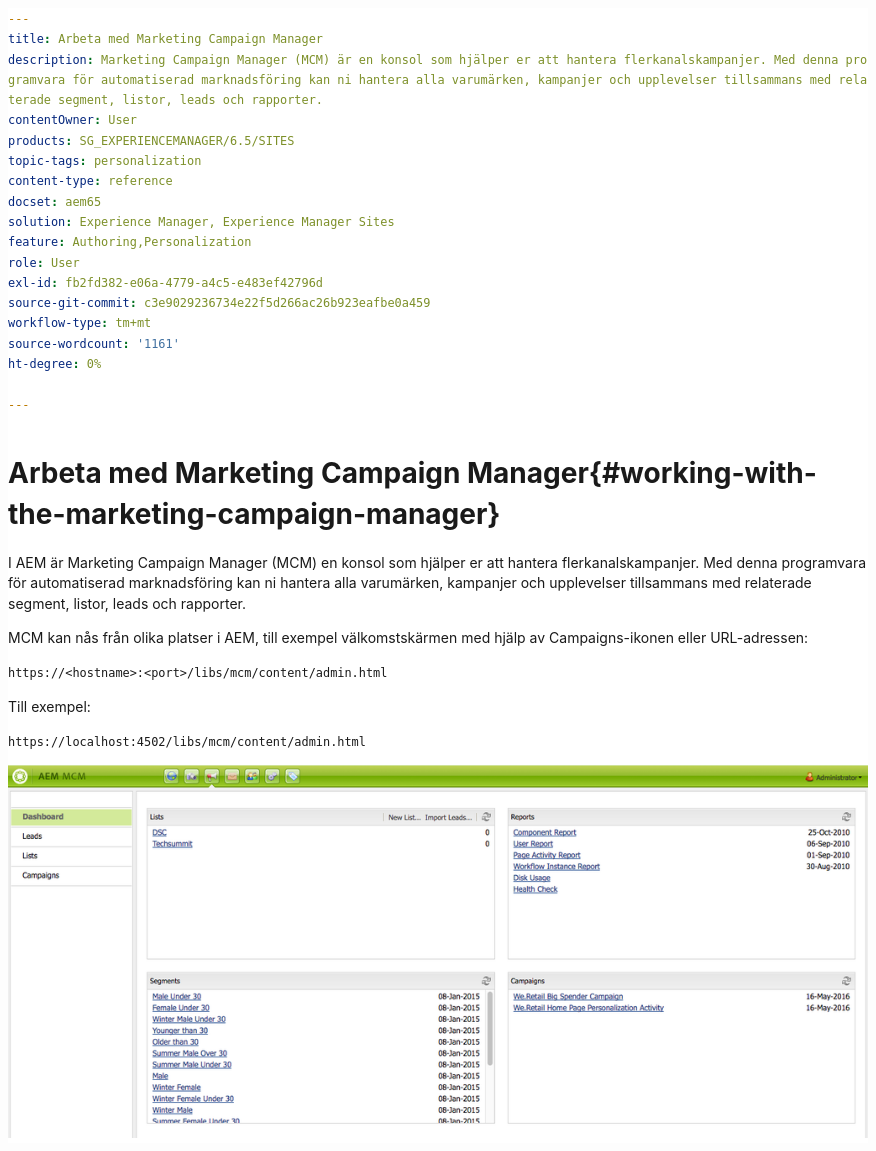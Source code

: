 ```yaml
---
title: Arbeta med Marketing Campaign Manager
description: Marketing Campaign Manager (MCM) är en konsol som hjälper er att hantera flerkanalskampanjer. Med denna programvara för automatiserad marknadsföring kan ni hantera alla varumärken, kampanjer och upplevelser tillsammans med relaterade segment, listor, leads och rapporter.
contentOwner: User
products: SG_EXPERIENCEMANAGER/6.5/SITES
topic-tags: personalization
content-type: reference
docset: aem65
solution: Experience Manager, Experience Manager Sites
feature: Authoring,Personalization
role: User
exl-id: fb2fd382-e06a-4779-a4c5-e483ef42796d
source-git-commit: c3e9029236734e22f5d266ac26b923eafbe0a459
workflow-type: tm+mt
source-wordcount: '1161'
ht-degree: 0%

---
```


# Arbeta med Marketing Campaign Manager{#working-with-the-marketing-campaign-manager}

I AEM är Marketing Campaign Manager (MCM) en konsol som hjälper er att hantera flerkanalskampanjer. Med denna programvara för automatiserad marknadsföring kan ni hantera alla varumärken, kampanjer och upplevelser tillsammans med relaterade segment, listor, leads och rapporter.

MCM kan nås från olika platser i AEM, till exempel välkomstskärmen med hjälp av Campaigns-ikonen eller URL-adressen:

`https://<hostname>:<port>/libs/mcm/content/admin.html`

Till exempel:

`https://localhost:4502/libs/mcm/content/admin.html`

![screen_shot_2012-02-21at114636am](assets/screen_shot_2012-02-21at114636am.png)
